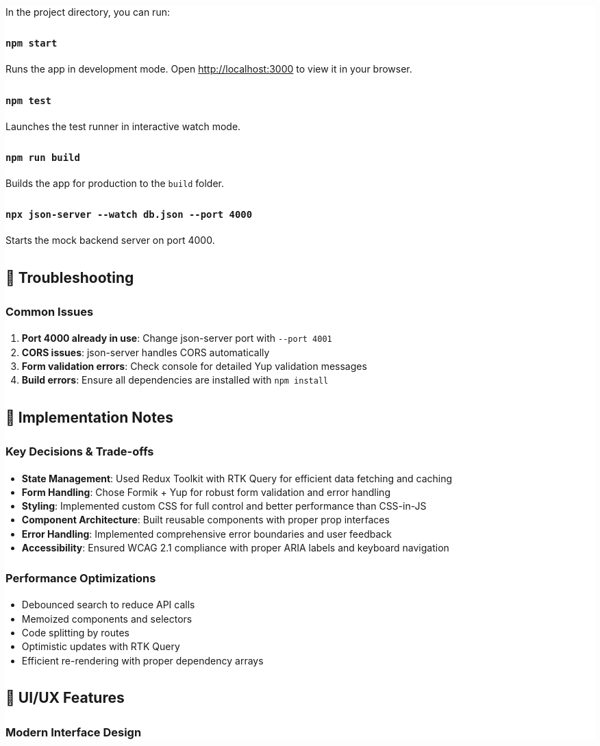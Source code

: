 In the project directory, you can run:

### `npm start`

Runs the app in development mode. Open [http://localhost:3000](http://localhost:3000) to view it in your browser.

### `npm test`

Launches the test runner in interactive watch mode.

### `npm run build`

Builds the app for production to the `build` folder.

### `npx json-server --watch db.json --port 4000`

Starts the mock backend server on port 4000.

## 🐛 Troubleshooting

### Common Issues

1. **Port 4000 already in use**: Change json-server port with `--port 4001`
2. **CORS issues**: json-server handles CORS automatically
3. **Form validation errors**: Check console for detailed Yup validation messages
4. **Build errors**: Ensure all dependencies are installed with `npm install`

## 🎉 Implementation Notes

### Key Decisions & Trade-offs

- **State Management**: Used Redux Toolkit with RTK Query for efficient data fetching and caching
- **Form Handling**: Chose Formik + Yup for robust form validation and error handling
- **Styling**: Implemented custom CSS for full control and better performance than CSS-in-JS
- **Component Architecture**: Built reusable components with proper prop interfaces
- **Error Handling**: Implemented comprehensive error boundaries and user feedback
- **Accessibility**: Ensured WCAG 2.1 compliance with proper ARIA labels and keyboard navigation

### Performance Optimizations

- Debounced search to reduce API calls
- Memoized components and selectors
- Code splitting by routes
- Optimistic updates with RTK Query
- Efficient re-rendering with proper dependency arrays

## 🎨 UI/UX Features

### Modern Interface Design
